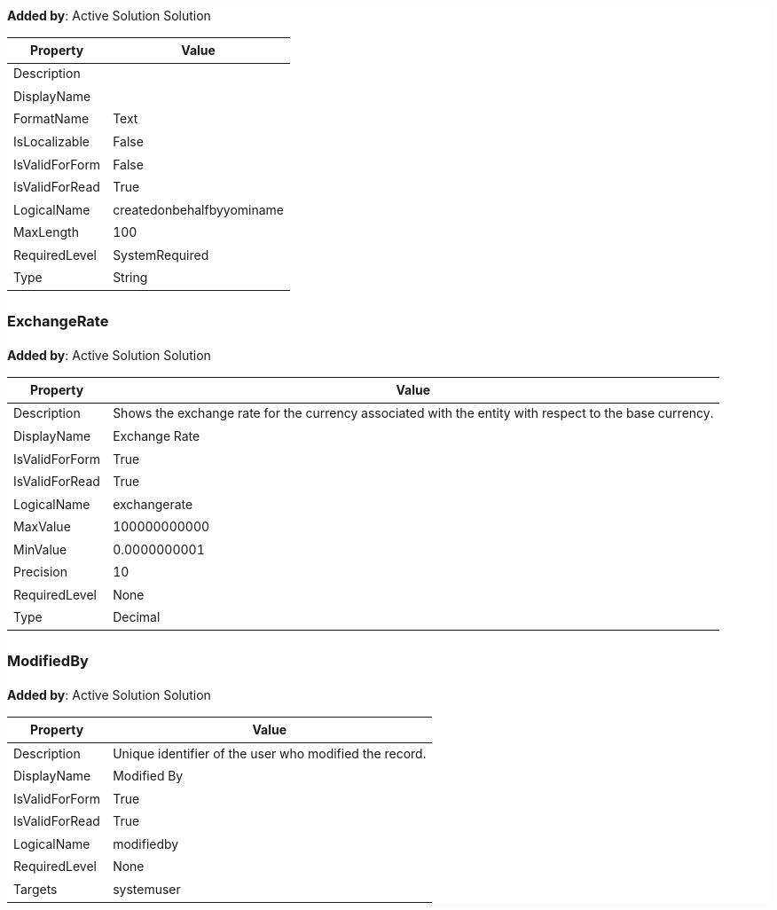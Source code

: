 **Added by**: Active Solution Solution

|Property|Value|
|--------|-----|
|Description||
|DisplayName||
|FormatName|Text|
|IsLocalizable|False|
|IsValidForForm|False|
|IsValidForRead|True|
|LogicalName|createdonbehalfbyyominame|
|MaxLength|100|
|RequiredLevel|SystemRequired|
|Type|String|


### <a name="BKMK_ExchangeRate"></a> ExchangeRate

**Added by**: Active Solution Solution

|Property|Value|
|--------|-----|
|Description|Shows the exchange rate for the currency associated with the entity with respect to the base currency.|
|DisplayName|Exchange Rate|
|IsValidForForm|True|
|IsValidForRead|True|
|LogicalName|exchangerate|
|MaxValue|100000000000|
|MinValue|0.0000000001|
|Precision|10|
|RequiredLevel|None|
|Type|Decimal|


### <a name="BKMK_ModifiedBy"></a> ModifiedBy

**Added by**: Active Solution Solution

|Property|Value|
|--------|-----|
|Description|Unique identifier of the user who modified the record.|
|DisplayName|Modified By|
|IsValidForForm|True|
|IsValidForRead|True|
|LogicalName|modifiedby|
|RequiredLevel|None|
|Targets|systemuser|